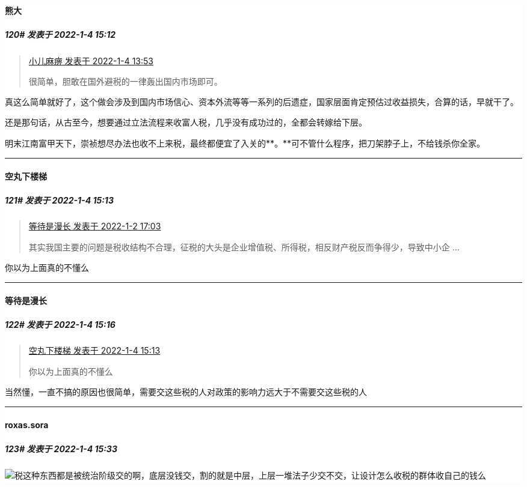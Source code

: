 ####  熊大  
##### 120#       发表于 2022-1-4 15:12

<blockquote><a href="httphttps://bbs.saraba1st.com/2b/forum.php?mod=redirect&amp;goto=findpost&amp;pid=54158685&amp;ptid=2045405" target="_blank">小儿麻痹 发表于 2022-1-4 13:53</a>

很简单，胆敢在国外避税的一律轰出国内市场即可。</blockquote>
真这么简单就好了，这个做会涉及到国内市场信心、资本外流等等一系列的后遗症，国家层面肯定预估过收益损失，合算的话，早就干了。

还是那句话，从古至今，想要通过立法流程来收富人税，几乎没有成功过的，全都会转嫁给下层。

明末江南富甲天下，崇祯想尽办法也收不上来税，最终都便宜了入关的**。**可不管什么程序，把刀架脖子上，不给钱杀你全家。



*****

####  空丸下楼梯  
##### 121#       发表于 2022-1-4 15:13

<blockquote><a href="httphttps://bbs.saraba1st.com/2b/forum.php?mod=redirect&amp;goto=findpost&amp;pid=54138422&amp;ptid=2045405" target="_blank">等待是漫长 发表于 2022-1-2 17:03</a>

其实我国主要的问题是税收结构不合理，征税的大头是企业增值税、所得税，相反财产税反而争得少，导致中小企 ...</blockquote>
你以为上面真的不懂么

*****

####  等待是漫长  
##### 122#       发表于 2022-1-4 15:16

<blockquote><a href="httphttps://bbs.saraba1st.com/2b/forum.php?mod=redirect&amp;goto=findpost&amp;pid=54159732&amp;ptid=2045405" target="_blank">空丸下楼梯 发表于 2022-1-4 15:13</a>

你以为上面真的不懂么</blockquote>
当然懂，一直不搞的原因也很简单，需要交这些税的人对政策的影响力远大于不需要交这些税的人



*****

####  roxas.sora  
##### 123#       发表于 2022-1-4 15:33

<img src="https://static.saraba1st.com/image/smiley/face2017/068.png" referrerpolicy="no-referrer">税这种东西都是被统治阶级交的啊，底层没钱交，割的就是中层，上层一堆法子少交不交，让设计怎么收税的群体收自己的钱么

